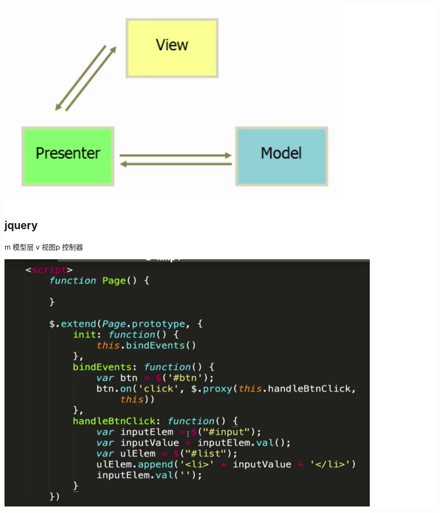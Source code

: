 ![1557076964488](assets/1557076964488.png)



## jquery

 m 模型层 v 视图p 控制器





![1557077133211](assets/1557077133211.png)
